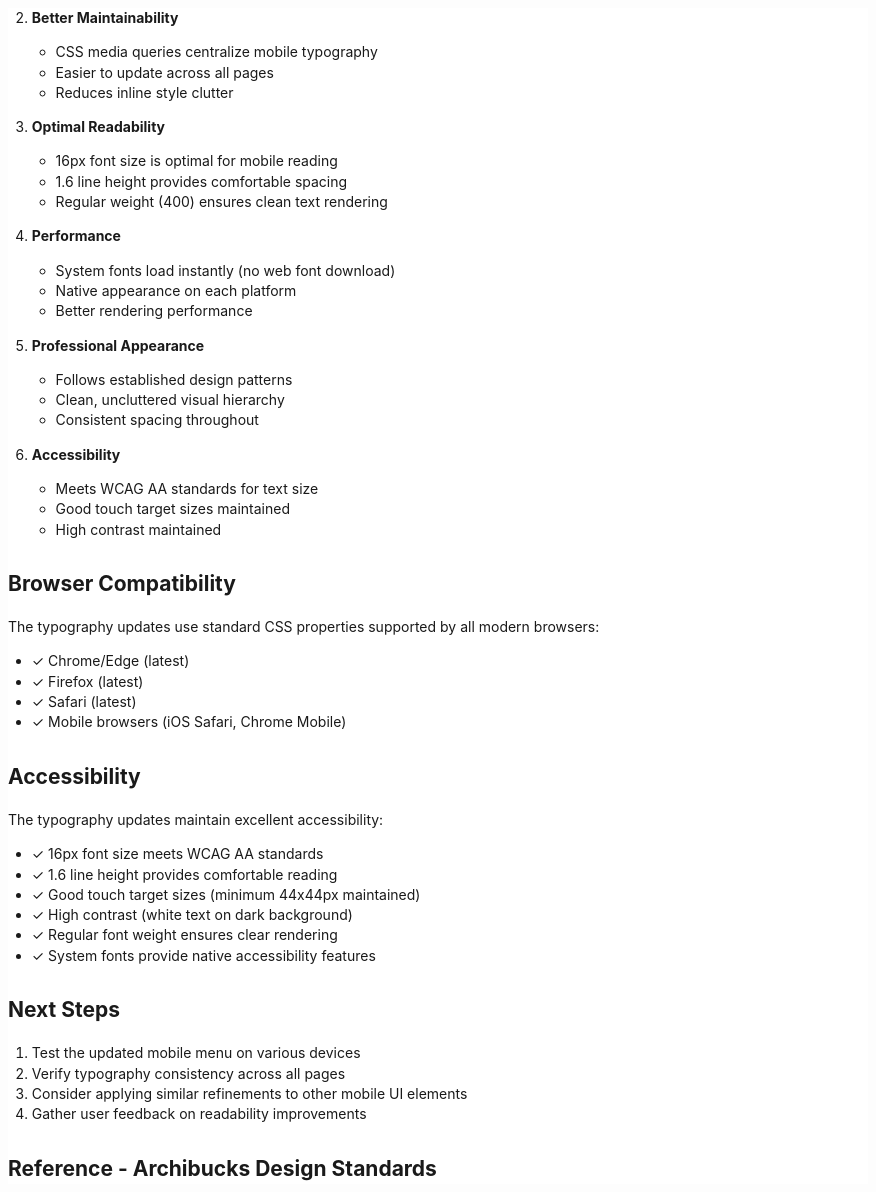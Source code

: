 2. **Better Maintainability**
   - CSS media queries centralize mobile typography
   - Easier to update across all pages
   - Reduces inline style clutter

3. **Optimal Readability**
   - 16px font size is optimal for mobile reading
   - 1.6 line height provides comfortable spacing
   - Regular weight (400) ensures clean text rendering

4. **Performance**
   - System fonts load instantly (no web font download)
   - Native appearance on each platform
   - Better rendering performance

5. **Professional Appearance**
   - Follows established design patterns
   - Clean, uncluttered visual hierarchy
   - Consistent spacing throughout

6. **Accessibility**
   - Meets WCAG AA standards for text size
   - Good touch target sizes maintained
   - High contrast maintained

## Browser Compatibility

The typography updates use standard CSS properties supported by all modern browsers:
- ✓ Chrome/Edge (latest)
- ✓ Firefox (latest)
- ✓ Safari (latest)
- ✓ Mobile browsers (iOS Safari, Chrome Mobile)

## Accessibility

The typography updates maintain excellent accessibility:
- ✓ 16px font size meets WCAG AA standards
- ✓ 1.6 line height provides comfortable reading
- ✓ Good touch target sizes (minimum 44x44px maintained)
- ✓ High contrast (white text on dark background)
- ✓ Regular font weight ensures clear rendering
- ✓ System fonts provide native accessibility features

## Next Steps

1. Test the updated mobile menu on various devices
2. Verify typography consistency across all pages
3. Consider applying similar refinements to other mobile UI elements
4. Gather user feedback on readability improvements

## Reference - Archibucks Design Standards
